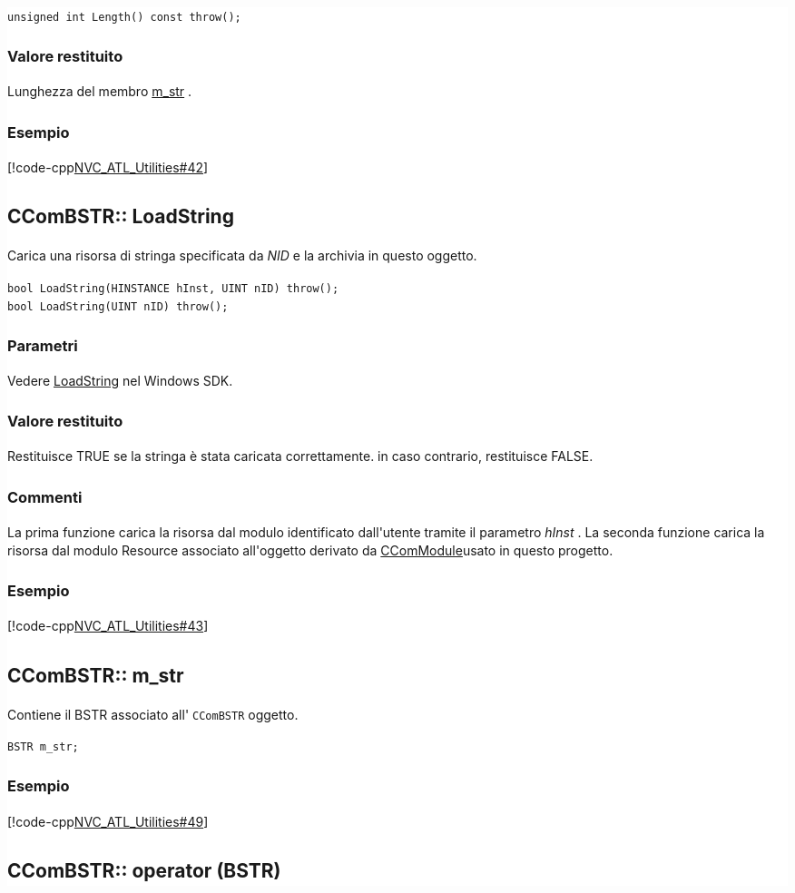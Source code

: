```
unsigned int Length() const throw();
```

### <a name="return-value"></a>Valore restituito

Lunghezza del membro [m_str](#m_str) .

### <a name="example"></a>Esempio

[!code-cpp[NVC_ATL_Utilities#42](../../atl/codesnippet/cpp/ccombstr-class_11.cpp)]

## <a name="ccombstrloadstring"></a><a name="loadstring"></a> CComBSTR:: LoadString

Carica una risorsa di stringa specificata da *NID* e la archivia in questo oggetto.

```
bool LoadString(HINSTANCE hInst, UINT nID) throw();
bool LoadString(UINT nID) throw();
```

### <a name="parameters"></a>Parametri

Vedere [LoadString](/windows/win32/api/winuser/nf-winuser-loadstringw) nel Windows SDK.

### <a name="return-value"></a>Valore restituito

Restituisce TRUE se la stringa è stata caricata correttamente. in caso contrario, restituisce FALSE.

### <a name="remarks"></a>Commenti

La prima funzione carica la risorsa dal modulo identificato dall'utente tramite il parametro *hInst* . La seconda funzione carica la risorsa dal modulo Resource associato all'oggetto derivato da [CComModule](../../atl/reference/ccommodule-class.md)usato in questo progetto.

### <a name="example"></a>Esempio

[!code-cpp[NVC_ATL_Utilities#43](../../atl/codesnippet/cpp/ccombstr-class_12.cpp)]

## <a name="ccombstrm_str"></a><a name="m_str"></a> CComBSTR:: m_str

Contiene il BSTR associato all' `CComBSTR` oggetto.

```
BSTR m_str;
```

### <a name="example"></a>Esempio

[!code-cpp[NVC_ATL_Utilities#49](../../atl/codesnippet/cpp/ccombstr-class_13.cpp)]

## <a name="ccombstroperator-bstr"></a><a name="operator_bstr"></a> CComBSTR:: operator (BSTR)
